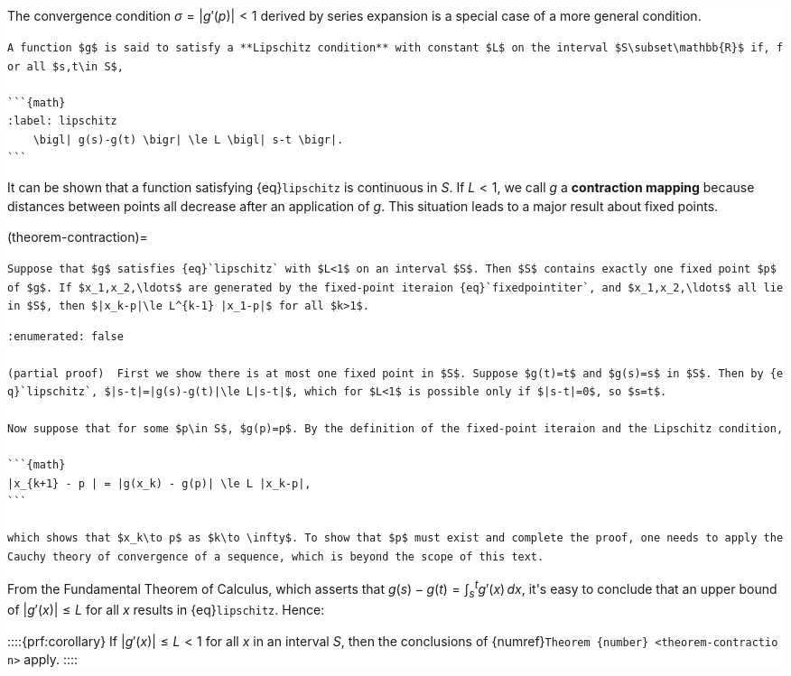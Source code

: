 The convergence condition $\sigma=|g'(p)|<1$ derived by series expansion is a special case of a more general condition.

```{index} ! Lipschitz condition
```

````{prf:definition}
A function $g$ is said to satisfy a **Lipschitz condition** with constant $L$ on the interval $S\subset\mathbb{R}$ if, for all $s,t\in S$, 
  
```{math}
:label: lipschitz
    \bigl| g(s)-g(t) \bigr| \le L \bigl| s-t \bigr|.
```
````

```{index} ! contraction mapping
```

It can be shown that a function satisfying {eq}`lipschitz` is continuous in $S$. If $L<1$, we call $g$ a **contraction mapping** because distances between points all decrease after an application of $g$. This situation leads to a major result about fixed points.

(theorem-contraction)=
````{prf:theorem} Contraction mapping
Suppose that $g$ satisfies {eq}`lipschitz` with $L<1$ on an interval $S$. Then $S$ contains exactly one fixed point $p$ of $g$. If $x_1,x_2,\ldots$ are generated by the fixed-point iteraion {eq}`fixedpointiter`, and $x_1,x_2,\ldots$ all lie in $S$, then $|x_k-p|\le L^{k-1} |x_1-p|$ for all $k>1$.
````

````{prf:proof}
:enumerated: false

(partial proof)  First we show there is at most one fixed point in $S$. Suppose $g(t)=t$ and $g(s)=s$ in $S$. Then by {eq}`lipschitz`, $|s-t|=|g(s)-g(t)|\le L|s-t|$, which for $L<1$ is possible only if $|s-t|=0$, so $s=t$.

Now suppose that for some $p\in S$, $g(p)=p$. By the definition of the fixed-point iteraion and the Lipschitz condition,
  
```{math}
|x_{k+1} - p | = |g(x_k) - g(p)| \le L |x_k-p|,
```

which shows that $x_k\to p$ as $k\to \infty$. To show that $p$ must exist and complete the proof, one needs to apply the Cauchy theory of convergence of a sequence, which is beyond the scope of this text.
````

From the Fundamental Theorem of Calculus, which asserts that $g(s)-g(t)=\int_s^t g'(x)\, dx$, it's easy to conclude that an upper bound of $|g'(x)|\le L$ for all $x$ results in {eq}`lipschitz`. Hence:

::::{prf:corollary}
If $|g'(x)|\le L < 1$ for all $x$ in an interval $S$, then the conclusions of {numref}`Theorem {number} <theorem-contraction>` apply.
::::
